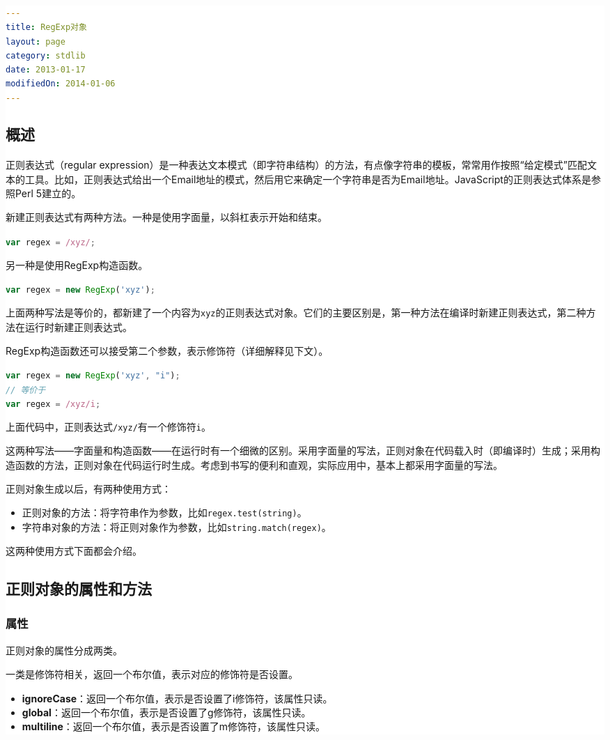 ```yaml
---
title: RegExp对象
layout: page
category: stdlib
date: 2013-01-17
modifiedOn: 2014-01-06
---
```


## 概述

正则表达式（regular expression）是一种表达文本模式（即字符串结构）的方法，有点像字符串的模板，常常用作按照“给定模式”匹配文本的工具。比如，正则表达式给出一个Email地址的模式，然后用它来确定一个字符串是否为Email地址。JavaScript的正则表达式体系是参照Perl 5建立的。

新建正则表达式有两种方法。一种是使用字面量，以斜杠表示开始和结束。

```javascript
var regex = /xyz/;
```

另一种是使用RegExp构造函数。

```javascript
var regex = new RegExp('xyz');
```

上面两种写法是等价的，都新建了一个内容为`xyz`的正则表达式对象。它们的主要区别是，第一种方法在编译时新建正则表达式，第二种方法在运行时新建正则表达式。

RegExp构造函数还可以接受第二个参数，表示修饰符（详细解释见下文）。

```javascript
var regex = new RegExp('xyz', "i");
// 等价于
var regex = /xyz/i;
```

上面代码中，正则表达式`/xyz/`有一个修饰符`i`。

这两种写法——字面量和构造函数——在运行时有一个细微的区别。采用字面量的写法，正则对象在代码载入时（即编译时）生成；采用构造函数的方法，正则对象在代码运行时生成。考虑到书写的便利和直观，实际应用中，基本上都采用字面量的写法。

正则对象生成以后，有两种使用方式：

- 正则对象的方法：将字符串作为参数，比如`regex.test(string)`。
- 字符串对象的方法：将正则对象作为参数，比如`string.match(regex)`。

这两种使用方式下面都会介绍。

## 正则对象的属性和方法

### 属性

正则对象的属性分成两类。

一类是修饰符相关，返回一个布尔值，表示对应的修饰符是否设置。

- **ignoreCase**：返回一个布尔值，表示是否设置了i修饰符，该属性只读。
- **global**：返回一个布尔值，表示是否设置了g修饰符，该属性只读。
- **multiline**：返回一个布尔值，表示是否设置了m修饰符，该属性只读。
